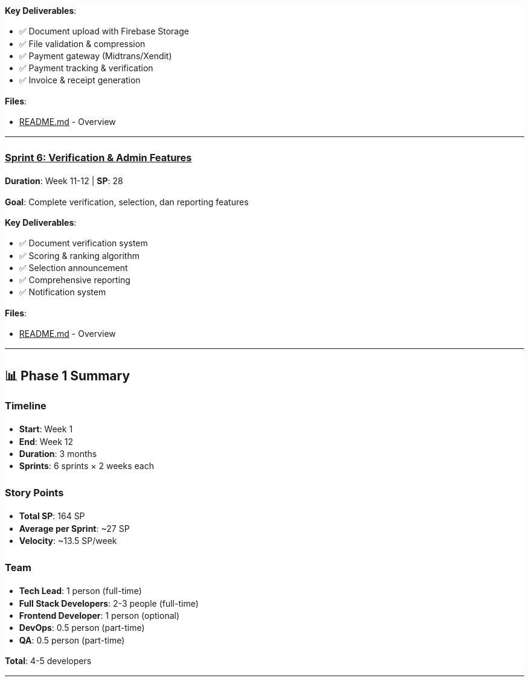 **Key Deliverables**:
- ✅ Document upload with Firebase Storage
- ✅ File validation & compression
- ✅ Payment gateway (Midtrans/Xendit)
- ✅ Payment tracking & verification
- ✅ Invoice & receipt generation

**Files**:
- [README.md](Sprint-5_Document-Upload-Payment/README.md) - Overview

---

### [Sprint 6: Verification & Admin Features](./Sprint-6_Verification-Admin-Features/)
**Duration**: Week 11-12 | **SP**: 28

**Goal**: Complete verification, selection, dan reporting features

**Key Deliverables**:
- ✅ Document verification system
- ✅ Scoring & ranking algorithm
- ✅ Selection announcement
- ✅ Comprehensive reporting
- ✅ Notification system

**Files**:
- [README.md](./Sprint-6_Verification-Admin-Features/README.md) - Overview

---

## 📊 Phase 1 Summary

### Timeline
- **Start**: Week 1
- **End**: Week 12
- **Duration**: 3 months
- **Sprints**: 6 sprints × 2 weeks each

### Story Points
- **Total SP**: 164 SP
- **Average per Sprint**: ~27 SP
- **Velocity**: ~13.5 SP/week

### Team
- **Tech Lead**: 1 person (full-time)
- **Full Stack Developers**: 2-3 people (full-time)
- **Frontend Developer**: 1 person (optional)
- **DevOps**: 0.5 person (part-time)
- **QA**: 0.5 person (part-time)

**Total**: 4-5 developers

---
